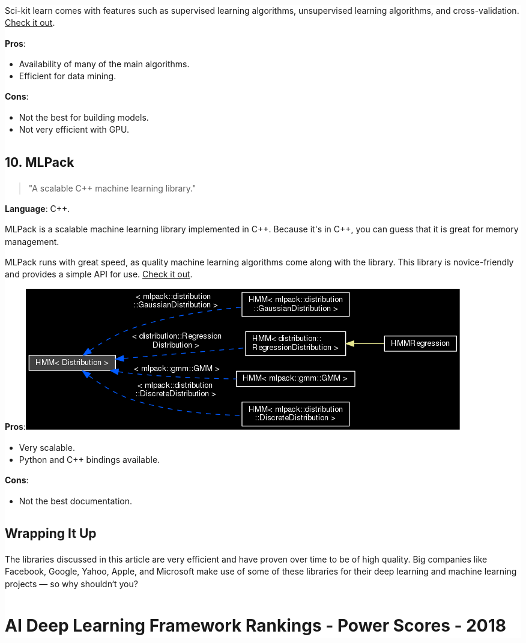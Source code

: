 Sci-kit learn comes with features such as supervised learning algorithms, unsupervised learning algorithms, and cross-validation. [Check it out](http://scikit-learn.org/).

**Pros**:

- Availability of many of the main algorithms.
- Efficient for data mining.

**Cons**:

- Not the best for building models.
- Not very efficient with GPU.

## 10. MLPack

> "A scalable C++ machine learning library."

**Language**: C++.

MLPack is a scalable machine learning library implemented in C++. Because it's in C++, you can guess that it is great for memory management.

MLPack runs with great speed, as quality machine learning algorithms come along with the library. This library is novice-friendly and provides a simple API for use. [Check it out](http://mlpack.org/).

**Pros**:![classmlpack-inherit-graph](assets/classmlpack-inherit-graph.png)

- Very scalable.
- Python and C++ bindings available.

**Cons**:

- Not the best documentation.

## Wrapping It Up

The libraries discussed in this article are very efficient and have proven over time to be of high quality. Big companies like Facebook, Google, Yahoo, Apple, and Microsoft make use of some of these libraries for their deep learning and machine learning projects — so why shouldn‘t you?

# AI Deep Learning Framework Rankings - Power Scores - 2018
